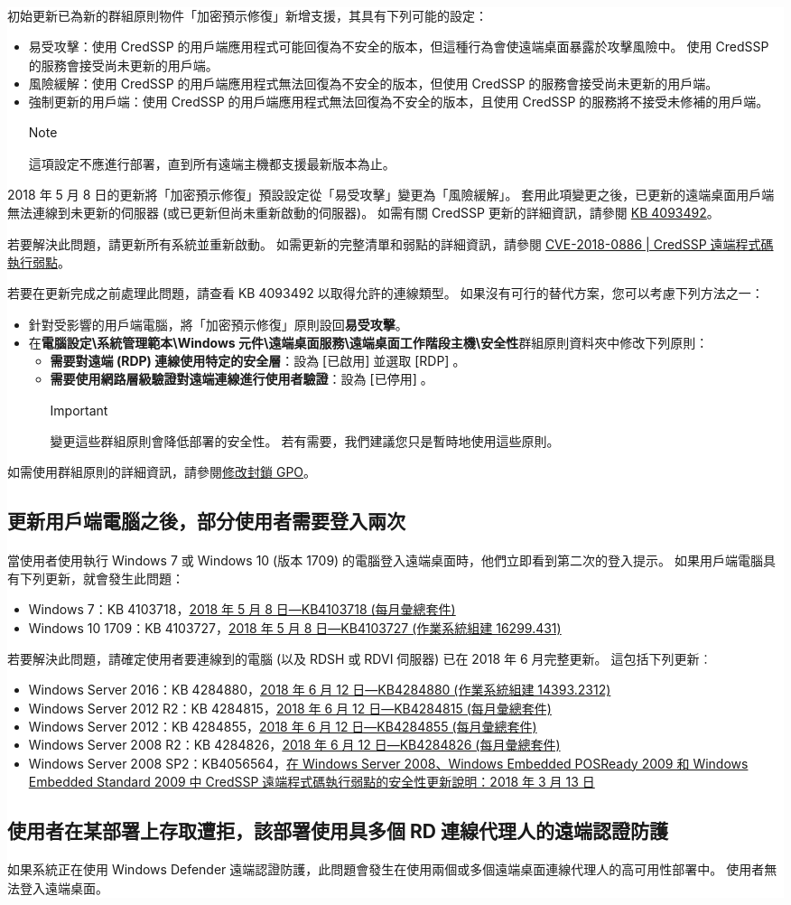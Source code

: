 初始更新已為新的群組原則物件「加密預示修復」新增支援，其具有下列可能的設定：

  - 易受攻擊：使用 CredSSP 的用戶端應用程式可能回復為不安全的版本，但這種行為會使遠端桌面暴露於攻擊風險中。 使用 CredSSP 的服務會接受尚未更新的用戶端。
  - 風險緩解：使用 CredSSP 的用戶端應用程式無法回復為不安全的版本，但使用 CredSSP 的服務會接受尚未更新的用戶端。
  - 強制更新的用戶端：使用 CredSSP 的用戶端應用程式無法回復為不安全的版本，且使用 CredSSP 的服務將不接受未修補的用戶端。 
    > [!NOTE]
    > 這項設定不應進行部署，直到所有遠端主機都支援最新版本為止。

2018 年 5 月 8 日的更新將「加密預示修復」預設設定從「易受攻擊」變更為「風險緩解」。 套用此項變更之後，已更新的遠端桌面用戶端無法連線到未更新的伺服器 (或已更新但尚未重新啟動的伺服器)。 如需有關 CredSSP 更新的詳細資訊，請參閱 [KB 4093492](https://support.microsoft.com/help/4093492/credssp-updates-for-cve-2018-0886-march-13-2018)。

若要解決此問題，請更新所有系統並重新啟動。 如需更新的完整清單和弱點的詳細資訊，請參閱 [CVE-2018-0886 | CredSSP 遠端程式碼執行弱點](https://portal.msrc.microsoft.com/security-guidance/advisory/CVE-2018-0886)。

若要在更新完成之前處理此問題，請查看 KB 4093492 以取得允許的連線類型。 如果沒有可行的替代方案，您可以考慮下列方法之一：

- 針對受影響的用戶端電腦，將「加密預示修復」原則設回**易受攻擊**。
- 在**電腦設定\\系統管理範本\\Windows 元件\\遠端桌面服務\\遠端桌面工作階段主機\\安全性**群組原則資料夾中修改下列原則：  
  - **需要對遠端 (RDP) 連線使用特定的安全層**：設為 [已啟用]  並選取 [RDP]  。
  - **需要使用網路層級驗證對遠端連線進行使用者驗證**：設為 [已停用]  。
    > [!IMPORTANT]  
    > 變更這些群組原則會降低部署的安全性。 若有需要，我們建議您只是暫時地使用這些原則。

如需使用群組原則的詳細資訊，請參閱[修改封鎖 GPO](rdp-error-general-troubleshooting.md#modifying-a-blocking-gpo)。

## <a name="after-you-update-client-computers-some-users-need-to-sign-in-twice"></a>更新用戶端電腦之後，部分使用者需要登入兩次

當使用者使用執行 Windows 7 或 Windows 10 (版本 1709) 的電腦登入遠端桌面時，他們立即看到第二次的登入提示。 如果用戶端電腦具有下列更新，就會發生此問題：

  - Windows 7：KB 4103718，[2018 年 5 月 8 日—KB4103718 (每月彙總套件)](https://support.microsoft.com/help/4103718/windows-7-update-kb4103718)
  - Windows 10 1709：KB 4103727，[2018 年 5 月 8 日—KB4103727 (作業系統組建 16299.431)](https://support.microsoft.com/help/4103727/windows-10-update-kb4103727)

若要解決此問題，請確定使用者要連線到的電腦 (以及 RDSH 或 RDVI 伺服器) 已在 2018 年 6 月完整更新。 這包括下列更新︰

  - Windows Server 2016：KB 4284880，[2018 年 6 月 12 日—KB4284880 (作業系統組建 14393.2312)](https://support.microsoft.com/help/4284880/windows-10-update-kb4284880)
  - Windows Server 2012 R2：KB 4284815，[2018 年 6 月 12 日—KB4284815 (每月彙總套件)](https://support.microsoft.com/help/4284815/windows-81-update-kb4284815)
  - Windows Server 2012：KB 4284855，[2018 年 6 月 12 日—KB4284855 (每月彙總套件)](https://support.microsoft.com/help/4284855/windows-server-2012-update-kb4284855)
  - Windows Server 2008 R2：KB 4284826，[2018 年 6 月 12 日—KB4284826 (每月彙總套件)](https://support.microsoft.com/help/4284826/windows-7-update-kb4284826)
  - Windows Server 2008 SP2：KB4056564，[在 Windows Server 2008、Windows Embedded POSReady 2009 和 Windows Embedded Standard 2009 中 CredSSP 遠端程式碼執行弱點的安全性更新說明：2018 年 3 月 13 日](https://support.microsoft.com/help/4056564/security-update-for-vulnerabilities-in-windows-server-2008)

## <a name="users-are-denied-access-on-a-deployment-that-uses-remote-credential-guard-with-multiple-rd-connection-brokers"></a>使用者在某部署上存取遭拒，該部署使用具多個 RD 連線代理人的遠端認證防護

如果系統正在使用 Windows Defender 遠端認證防護，此問題會發生在使用兩個或多個遠端桌面連線代理人的高可用性部署中。 使用者無法登入遠端桌面。
